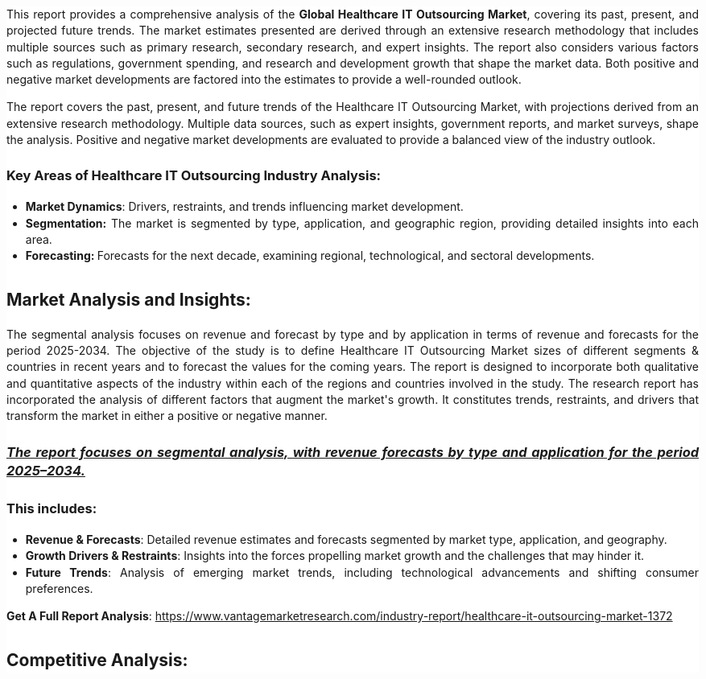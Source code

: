 <p style="text-align:justify">This report provides a comprehensive analysis of the <strong>Global Healthcare IT Outsourcing Market</strong>, covering its past, present, and projected future trends. The market estimates presented are derived through an extensive research methodology that includes multiple sources such as primary research, secondary research, and expert insights. The report also considers various factors such as regulations, government spending, and research and development growth that shape the market data. Both positive and negative market developments are factored into the estimates to provide a well-rounded outlook.</p>

<p style="text-align:justify">The report covers the past, present, and future trends of the Healthcare IT Outsourcing Market, with projections derived from an extensive research methodology. Multiple data sources, such as expert insights, government reports, and market surveys, shape the analysis. Positive and negative market developments are evaluated to provide a balanced view of the industry outlook.</p>

<h3 style="text-align:justify"><strong>Key Areas of Healthcare IT Outsourcing Industry Analysis:</strong></h3>

<ul>
    <li style="text-align: justify;"><strong>Market Dynamics</strong>: Drivers, restraints, and trends influencing market development.</li>
    <li style="text-align: justify;"><strong>Segmentation:</strong> The market is segmented by type, application, and geographic region, providing detailed insights into each area.</li>
    <li style="text-align: justify;"><strong>Forecasting: </strong>Forecasts for the next decade, examining regional, technological, and sectoral developments.</li>
</ul>

<h2 style="text-align:justify"><strong>Market Analysis and Insights:</strong></h2>

<p style="text-align:justify">The segmental analysis focuses on revenue and forecast by type and by application in terms of revenue and forecasts for the period 2025-2034. The objective of the study is to define Healthcare IT Outsourcing Market sizes of different segments &amp; countries in recent years and to forecast the values for the coming years. The report is designed to incorporate both qualitative and quantitative aspects of the industry within each of the regions and countries involved in the study. The research report has incorporated the analysis of different factors that augment the market&#39;s growth. It constitutes trends, restraints, and drivers that transform the market in either a positive or negative manner.</p>

<h3 style="text-align:justify"><u><em>The report focuses on segmental analysis, with revenue forecasts by type and application for the period 2025&ndash;2034.</em></u></h3>

<h3 style="text-align:justify"><strong>This includes:</strong></h3>

<ul>
    <li style="text-align: justify;"><strong>Revenue &amp; Forecasts</strong>: Detailed revenue estimates and forecasts segmented by market type, application, and geography.</li>
    <li style="text-align: justify;"><strong>Growth Drivers &amp; Restraints</strong>: Insights into the forces propelling market growth and the challenges that may hinder it.</li>
    <li style="text-align: justify;"><strong>Future Trends</strong>: Analysis of emerging market trends, including technological advancements and shifting consumer preferences.</li>
</ul>

<p style="text-align:justify"><strong>Get A Full Report Analysis</strong>: <a href="https://www.vantagemarketresearch.com/industry-report/healthcare-it-outsourcing-market-1372">https://www.vantagemarketresearch.com/industry-report/healthcare-it-outsourcing-market-1372</a></p>

<h2 style="text-align:justify"><strong>Competitive Analysis:</strong></h2>
